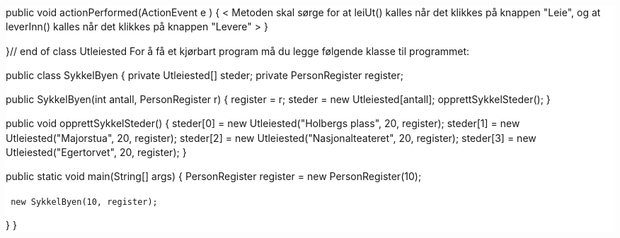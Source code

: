    public void actionPerformed(ActionEvent e )
   {
     < Metoden skal sørge for at leiUt() kalles når det klikkes på knappen
       "Leie", og at leverInn() kalles når det klikkes på  knappen "Levere" >
   }

}// end of class Utleiested 
For å få et kjørbart program må du legge følgende klasse til programmet:

public class SykkelByen
{
   private Utleiested[] steder;
   private PersonRegister register;

   public SykkelByen(int antall, PersonRegister r)
   {
     register = r;
     steder = new Utleiested[antall];
     opprettSykkelSteder();
   }


   public void opprettSykkelSteder()
   {
     steder[0] = new Utleiested("Holbergs plass", 20, register);
     steder[1] = new Utleiested("Majorstua", 20, register);
     steder[2] = new Utleiested("Nasjonalteateret", 20, register);
     steder[3] = new Utleiested("Egertorvet", 20, register);
   }

   public static void main(String[] args)
   {
     PersonRegister register = new PersonRegister(10);

     new SykkelByen(10, register);
   }
}




